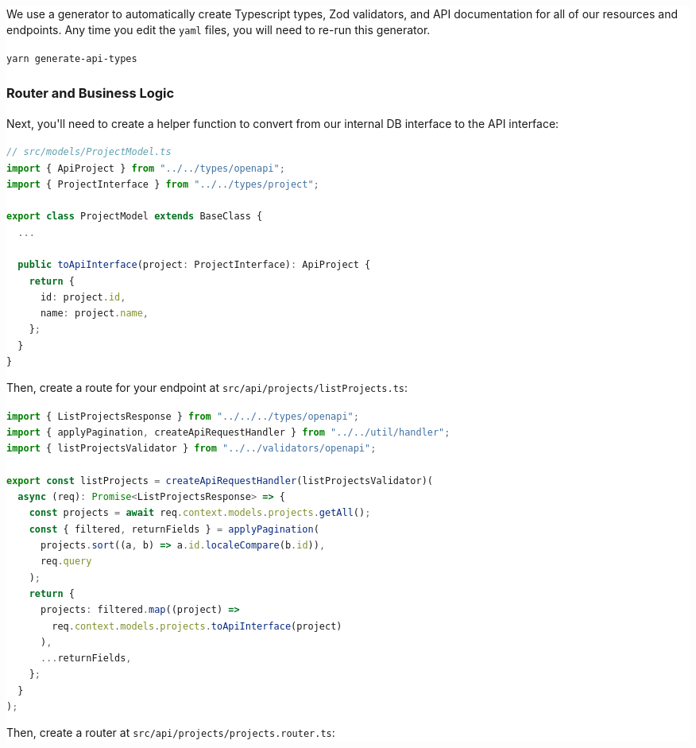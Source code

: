 We use a generator to automatically create Typescript types, Zod validators, and API documentation for all of our resources and endpoints. Any time you edit the `yaml` files, you will need to re-run this generator.

```bash
yarn generate-api-types
```

### Router and Business Logic

Next, you'll need to create a helper function to convert from our internal DB interface to the API interface:

```ts
// src/models/ProjectModel.ts
import { ApiProject } from "../../types/openapi";
import { ProjectInterface } from "../../types/project";

export class ProjectModel extends BaseClass {
  ...

  public toApiInterface(project: ProjectInterface): ApiProject {
    return {
      id: project.id,
      name: project.name,
    };
  }
}
```

Then, create a route for your endpoint at `src/api/projects/listProjects.ts`:

```ts
import { ListProjectsResponse } from "../../../types/openapi";
import { applyPagination, createApiRequestHandler } from "../../util/handler";
import { listProjectsValidator } from "../../validators/openapi";

export const listProjects = createApiRequestHandler(listProjectsValidator)(
  async (req): Promise<ListProjectsResponse> => {
    const projects = await req.context.models.projects.getAll();
    const { filtered, returnFields } = applyPagination(
      projects.sort((a, b) => a.id.localeCompare(b.id)),
      req.query
    );
    return {
      projects: filtered.map((project) =>
        req.context.models.projects.toApiInterface(project)
      ),
      ...returnFields,
    };
  }
);
```

Then, create a router at `src/api/projects/projects.router.ts`:
